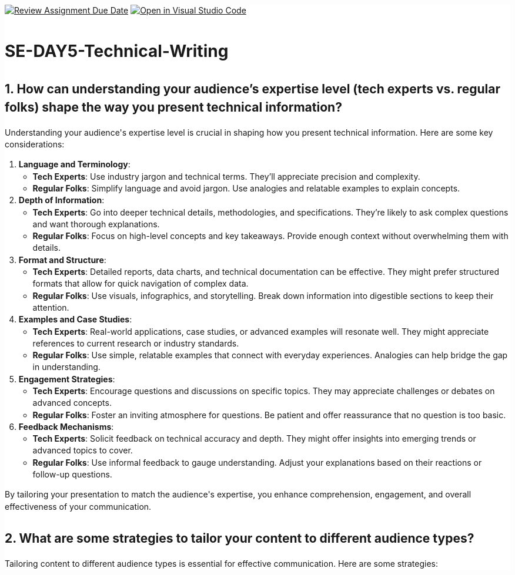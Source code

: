 [![Review Assignment Due Date](https://classroom.github.com/assets/deadline-readme-button-22041afd0340ce965d47ae6ef1cefeee28c7c493a6346c4f15d667ab976d596c.svg)](https://classroom.github.com/a/zsAR-pyY)
[![Open in Visual Studio Code](https://classroom.github.com/assets/open-in-vscode-2e0aaae1b6195c2367325f4f02e2d04e9abb55f0b24a779b69b11b9e10269abc.svg)](https://classroom.github.com/online_ide?assignment_repo_id=18704700&assignment_repo_type=AssignmentRepo)
# SE-DAY5-Technical-Writing
## 1. How can understanding your audience’s expertise level (tech experts vs. regular folks) shape the way you present technical information?
Understanding your audience's expertise level is crucial in shaping how you present technical information. Here are some key considerations:

1. **Language and Terminology**:
   - **Tech Experts**: Use industry jargon and technical terms. They’ll appreciate precision and complexity.
   - **Regular Folks**: Simplify language and avoid jargon. Use analogies and relatable examples to explain concepts.
2. **Depth of Information**:
   - **Tech Experts**: Go into deeper technical details, methodologies, and specifications. They’re likely to ask complex questions and want thorough explanations.
   - **Regular Folks**: Focus on high-level concepts and key takeaways. Provide enough context without overwhelming them with details.
3. **Format and Structure**:
   - **Tech Experts**: Detailed reports, data charts, and technical documentation can be effective. They might prefer structured formats that allow for quick navigation of complex data.
   - **Regular Folks**: Use visuals, infographics, and storytelling. Break down information into digestible sections to keep their attention.
4. **Examples and Case Studies**:
   - **Tech Experts**: Real-world applications, case studies, or advanced examples will resonate well. They might appreciate references to current research or industry standards.
   - **Regular Folks**: Use simple, relatable examples that connect with everyday experiences. Analogies can help bridge the gap in understanding.
5. **Engagement Strategies**:
   - **Tech Experts**: Encourage questions and discussions on specific topics. They may appreciate challenges or debates on advanced concepts.
   - **Regular Folks**: Foster an inviting atmosphere for questions. Be patient and offer reassurance that no question is too basic.
6. **Feedback Mechanisms**:
   - **Tech Experts**: Solicit feedback on technical accuracy and depth. They might offer insights into emerging trends or advanced topics to cover.
   - **Regular Folks**: Use informal feedback to gauge understanding. Adjust your explanations based on their reactions or follow-up questions.

By tailoring your presentation to match the audience's expertise, you enhance comprehension, engagement, and overall effectiveness of your communication.

## 2. What are some strategies to tailor your content to different audience types?
Tailoring content to different audience types is essential for effective communication. Here are some strategies:
